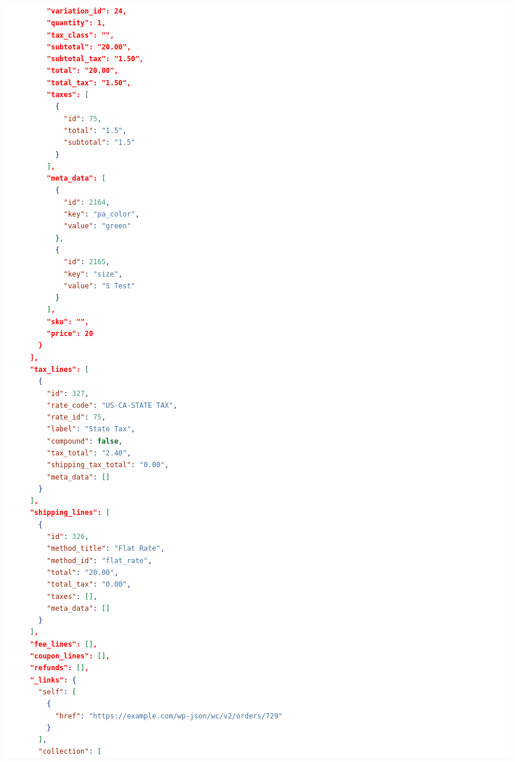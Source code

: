 ```json
          "variation_id": 24,
          "quantity": 1,
          "tax_class": "",
          "subtotal": "20.00",
          "subtotal_tax": "1.50",
          "total": "20.00",
          "total_tax": "1.50",
          "taxes": [
            {
              "id": 75,
              "total": "1.5",
              "subtotal": "1.5"
            }
          ],
          "meta_data": [
            {
              "id": 2164,
              "key": "pa_color",
              "value": "green"
            },
            {
              "id": 2165,
              "key": "size",
              "value": "S Test"
            }
          ],
          "sku": "",
          "price": 20
        }
      ],
      "tax_lines": [
        {
          "id": 327,
          "rate_code": "US-CA-STATE TAX",
          "rate_id": 75,
          "label": "State Tax",
          "compound": false,
          "tax_total": "2.40",
          "shipping_tax_total": "0.00",
          "meta_data": []
        }
      ],
      "shipping_lines": [
        {
          "id": 326,
          "method_title": "Flat Rate",
          "method_id": "flat_rate",
          "total": "20.00",
          "total_tax": "0.00",
          "taxes": [],
          "meta_data": []
        }
      ],
      "fee_lines": [],
      "coupon_lines": [],
      "refunds": [],
      "_links": {
        "self": [
          {
            "href": "https://example.com/wp-json/wc/v2/orders/729"
          }
        ],
        "collection": [
```
